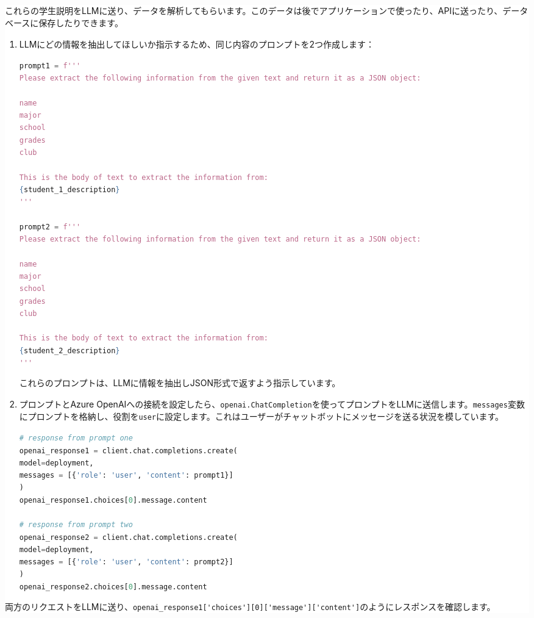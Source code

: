    これらの学生説明をLLMに送り、データを解析してもらいます。このデータは後でアプリケーションで使ったり、APIに送ったり、データベースに保存したりできます。

1. LLMにどの情報を抽出してほしいか指示するため、同じ内容のプロンプトを2つ作成します：

   ```python
   prompt1 = f'''
   Please extract the following information from the given text and return it as a JSON object:

   name
   major
   school
   grades
   club

   This is the body of text to extract the information from:
   {student_1_description}
   '''

   prompt2 = f'''
   Please extract the following information from the given text and return it as a JSON object:

   name
   major
   school
   grades
   club

   This is the body of text to extract the information from:
   {student_2_description}
   '''
   ```

   これらのプロンプトは、LLMに情報を抽出しJSON形式で返すよう指示しています。

1. プロンプトとAzure OpenAIへの接続を設定したら、`openai.ChatCompletion`を使ってプロンプトをLLMに送信します。`messages`変数にプロンプトを格納し、役割を`user`に設定します。これはユーザーがチャットボットにメッセージを送る状況を模しています。

   ```python
   # response from prompt one
   openai_response1 = client.chat.completions.create(
   model=deployment,
   messages = [{'role': 'user', 'content': prompt1}]
   )
   openai_response1.choices[0].message.content

   # response from prompt two
   openai_response2 = client.chat.completions.create(
   model=deployment,
   messages = [{'role': 'user', 'content': prompt2}]
   )
   openai_response2.choices[0].message.content
   ```

両方のリクエストをLLMに送り、`openai_response1['choices'][0]['message']['content']`のようにレスポンスを確認します。
